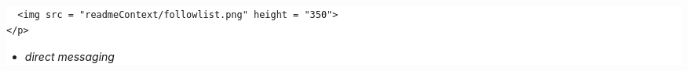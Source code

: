       <img src = "readmeContext/followlist.png" height = "350">
    </p>
  - _direct messaging_
    <p align="center">
